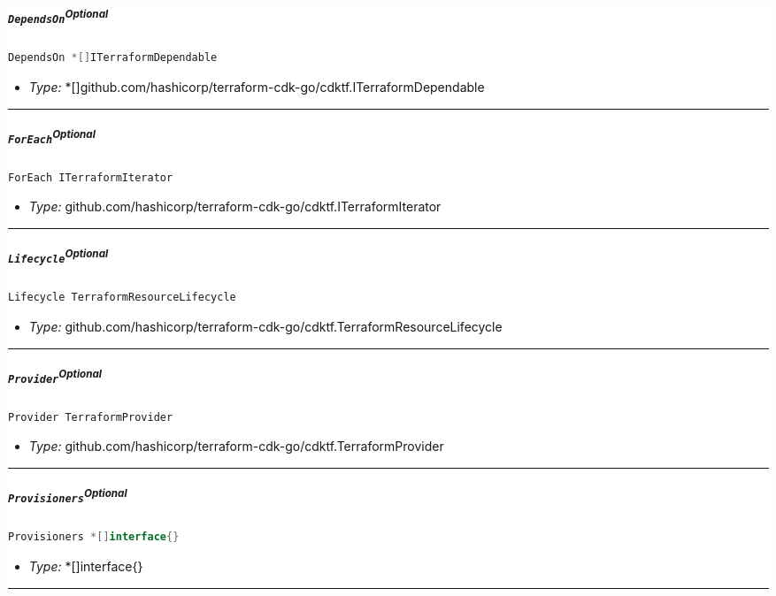 ##### `DependsOn`<sup>Optional</sup> <a name="DependsOn" id="@cdktf/provider-databricks.sqlVisualization.SqlVisualizationConfig.property.dependsOn"></a>

```go
DependsOn *[]ITerraformDependable
```

- *Type:* *[]github.com/hashicorp/terraform-cdk-go/cdktf.ITerraformDependable

---

##### `ForEach`<sup>Optional</sup> <a name="ForEach" id="@cdktf/provider-databricks.sqlVisualization.SqlVisualizationConfig.property.forEach"></a>

```go
ForEach ITerraformIterator
```

- *Type:* github.com/hashicorp/terraform-cdk-go/cdktf.ITerraformIterator

---

##### `Lifecycle`<sup>Optional</sup> <a name="Lifecycle" id="@cdktf/provider-databricks.sqlVisualization.SqlVisualizationConfig.property.lifecycle"></a>

```go
Lifecycle TerraformResourceLifecycle
```

- *Type:* github.com/hashicorp/terraform-cdk-go/cdktf.TerraformResourceLifecycle

---

##### `Provider`<sup>Optional</sup> <a name="Provider" id="@cdktf/provider-databricks.sqlVisualization.SqlVisualizationConfig.property.provider"></a>

```go
Provider TerraformProvider
```

- *Type:* github.com/hashicorp/terraform-cdk-go/cdktf.TerraformProvider

---

##### `Provisioners`<sup>Optional</sup> <a name="Provisioners" id="@cdktf/provider-databricks.sqlVisualization.SqlVisualizationConfig.property.provisioners"></a>

```go
Provisioners *[]interface{}
```

- *Type:* *[]interface{}

---
